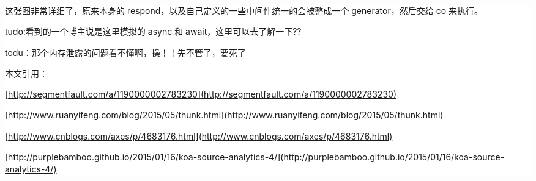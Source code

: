 这张图非常详细了，原来本身的 respond，以及自己定义的一些中间件统一的会被整成一个 generator，然后交给 co 来执行。

tudo:看到的一个博主说是这里模拟的 async 和 await，这里可以去了解一下??

todu：那个内存泄露的问题看不懂啊，操！！先不管了，要死了

本文引用：

[http://segmentfault.com/a/1190000002783230](http://segmentfault.com/a/1190000002783230)

[http://www.ruanyifeng.com/blog/2015/05/thunk.html](http://www.ruanyifeng.com/blog/2015/05/thunk.html)

[http://www.cnblogs.com/axes/p/4683176.html](http://www.cnblogs.com/axes/p/4683176.html)

[http://purplebamboo.github.io/2015/01/16/koa-source-analytics-4/](http://purplebamboo.github.io/2015/01/16/koa-source-analytics-4/)
